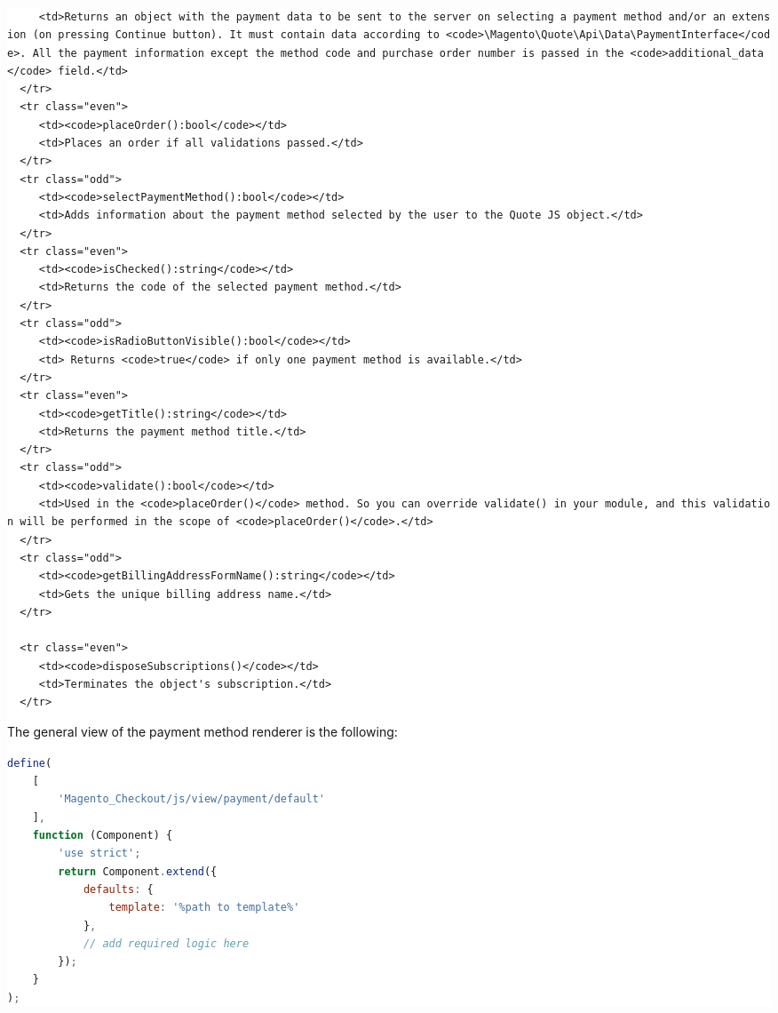          <td>Returns an object with the payment data to be sent to the server on selecting a payment method and/or an extension (on pressing Continue button). It must contain data according to <code>\Magento\Quote\Api\Data\PaymentInterface</code>. All the payment information except the method code and purchase order number is passed in the <code>additional_data</code> field.</td>
      </tr>
      <tr class="even">
         <td><code>placeOrder():bool</code></td>
         <td>Places an order if all validations passed.</td>
      </tr>
      <tr class="odd">
         <td><code>selectPaymentMethod():bool</code></td>
         <td>Adds information about the payment method selected by the user to the Quote JS object.</td>
      </tr>
      <tr class="even">
         <td><code>isChecked():string</code></td>
         <td>Returns the code of the selected payment method.</td>
      </tr>
      <tr class="odd">
         <td><code>isRadioButtonVisible():bool</code></td>
         <td> Returns <code>true</code> if only one payment method is available.</td>
      </tr>
      <tr class="even">
         <td><code>getTitle():string</code></td>
         <td>Returns the payment method title.</td>
      </tr>
      <tr class="odd">
         <td><code>validate():bool</code></td>
         <td>Used in the <code>placeOrder()</code> method. So you can override validate() in your module, and this validation will be performed in the scope of <code>placeOrder()</code>.</td>
      </tr>
      <tr class="odd">
         <td><code>getBillingAddressFormName():string</code></td>
         <td>Gets the unique billing address name.</td>
      </tr>

      <tr class="even">
         <td><code>disposeSubscriptions()</code></td>
         <td>Terminates the object's subscription.</td>
      </tr>
   </tbody>
</table>


The general view of the payment method renderer is the following:

```js
define(
    [
        'Magento_Checkout/js/view/payment/default'
    ],
    function (Component) {
        'use strict';
        return Component.extend({
            defaults: {
                template: '%path to template%'
            },
            // add required logic here
        });
    }
);
```
